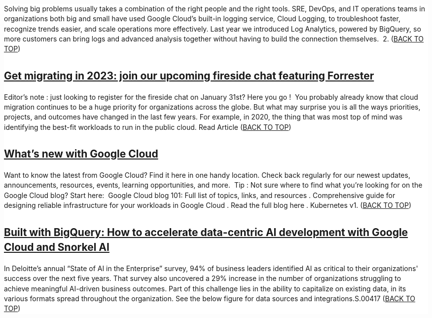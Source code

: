 
Solving big problems usually takes a combination of the right people and the right tools. SRE, DevOps, and IT operations teams in organizations both big and small have used Google Cloud’s built-in logging service, Cloud Logging, to troubleshoot faster, recognize trends easier, and scale operations more effectively. Last year we introduced Log Analytics, powered by BigQuery, so more customers can bring logs and advanced analysis together without having to build the connection themselves.  2.
 ([BACK TO TOP](#toc_931d32c359160d6b665a13a55b7ae3b8))


<a name="01a26d585eec812d23535fa7e6dbf23a" />

## [Get migrating in 2023: join our upcoming fireside chat featuring Forrester](https://cloud.google.com/blog/products/cloud-migration/state-of-public-cloud-2022-an-upcoming-webinar/)


Editor’s note : just looking to register for the fireside chat on January 31st? Here you go !  You probably already know that cloud migration continues to be a huge priority for organizations across the globe. But what may surprise you is all the ways priorities, projects, and outcomes have changed in the last few years. For example, in 2020, the thing that was most top of mind was identifying the best-fit workloads to run in the public cloud. Read Article
 ([BACK TO TOP](#toc_01a26d585eec812d23535fa7e6dbf23a))


<a name="3e1080aaa74cac63fa29feeeaa1ac226" />

## [What’s new with Google Cloud](https://cloud.google.com/blog/topics/inside-google-cloud/whats-new-google-cloud/)


Want to know the latest from Google Cloud? Find it here in one handy location. Check back regularly for our newest updates, announcements, resources, events, learning opportunities, and more.  Tip : Not sure where to find what you’re looking for on the Google Cloud blog? Start here:  Google Cloud blog 101: Full list of topics, links, and resources . Comprehensive guide for designing reliable infrastructure for your workloads in Google Cloud . Read the full blog here . Kubernetes v1.
 ([BACK TO TOP](#toc_3e1080aaa74cac63fa29feeeaa1ac226))


<a name="3419df782a2fa157002867209294d149" />

## [Built with BigQuery: How to accelerate data-centric AI development with Google Cloud and Snorkel AI](https://cloud.google.com/blog/products/data-analytics/how-accelerate-data-centric-ai-development-google-cloud-and-snorkel-ai/)


In Deloitte’s annual “State of AI in the Enterprise” survey, 94% of business leaders identified AI as critical to their organizations&#39; success over the next five years. That survey also uncovered a 29% increase in the number of organizations struggling to achieve meaningful AI-driven business outcomes. Part of this challenge lies in the ability to capitalize on existing data, in its various formats spread throughout the organization. See the below figure for data sources and integrations.S.00417
 ([BACK TO TOP](#toc_3419df782a2fa157002867209294d149))
